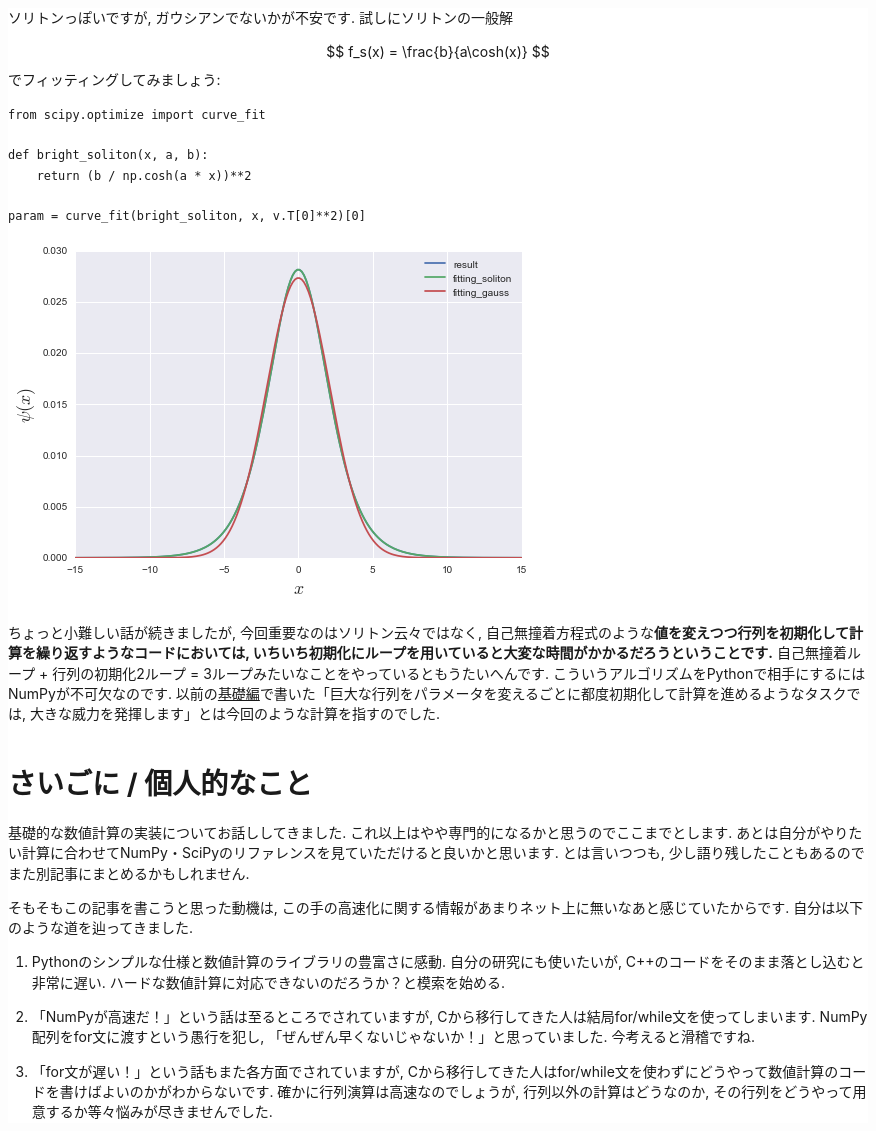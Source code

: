 ソリトンっぽいですが, ガウシアンでないかが不安です. 試しにソリトンの一般解

$$
f_s(x) = \frac{b}{a\cosh(x)}
$$
でフィッティングしてみましょう:

```py3
from scipy.optimize import curve_fit

def bright_soliton(x, a, b):
    return (b / np.cosh(a * x))**2
	
param = curve_fit(bright_soliton, x, v.T[0]**2)[0]
```
![ぴったり一致しました. 恐らくソリトンで間違いないでしょう. ](images/figure8.png)

ちょっと小難しい話が続きましたが, 今回重要なのはソリトン云々ではなく, 自己無撞着方程式のような**値を変えつつ行列を初期化して計算を繰り返すようなコードにおいては, いちいち初期化にループを用いていると大変な時間がかかるだろうということです.** 自己無撞着ループ + 行列の初期化2ループ = 3ループみたいなことをやっているともうたいへんです. こういうアルゴリズムをPythonで相手にするにはNumPyが不可欠なのです. 以前の[基礎編](http://qiita.com/jabberwocky0139/items/c3620fb2f011f20a633b)で書いた「巨大な行列をパラメータを変えるごとに都度初期化して計算を進めるようなタスクでは, 大きな威力を発揮します」とは今回のような計算を指すのでした. 

# さいごに / 個人的なこと
基礎的な数値計算の実装についてお話ししてきました. これ以上はやや専門的になるかと思うのでここまでとします. あとは自分がやりたい計算に合わせてNumPy・SciPyのリファレンスを見ていただけると良いかと思います. とは言いつつも, 少し語り残したこともあるのでまた別記事にまとめるかもしれません. 

そもそもこの記事を書こうと思った動機は, この手の高速化に関する情報があまりネット上に無いなあと感じていたからです. 自分は以下のような道を辿ってきました. 

1. Pythonのシンプルな仕様と数値計算のライブラリの豊富さに感動. 自分の研究にも使いたいが, C++のコードをそのまま落とし込むと非常に遅い. ハードな数値計算に対応できないのだろうか？と模索を始める. 

2. 「NumPyが高速だ！」という話は至るところでされていますが, Cから移行してきた人は結局for/while文を使ってしまいます. NumPy配列をfor文に渡すという愚行を犯し, 「ぜんぜん早くないじゃないか！」と思っていました. 今考えると滑稽ですね. 

3. 「for文が遅い！」という話もまた各方面でされていますが, Cから移行してきた人はfor/while文を使わずにどうやって数値計算のコードを書けばよいのかがわからないです. 確かに行列演算は高速なのでしょうが, 行列以外の計算はどうなのか, その行列をどうやって用意するか等々悩みが尽きませんでした. 


[^1]: 正確には「$f$が解析的に積分可能」のではなく「$f$が解析的にFourier変換可能」が条件. 
[^2]: Gross-Pitaevskii方程式と呼ばれています. 
[^3]: 似てはいるものの, ガウシアンとは全く異なる性質を持ちます. 
[^4]: 解くモデルごとに変わる可能性は十分あり, 試行錯誤が必要かもしれません. 